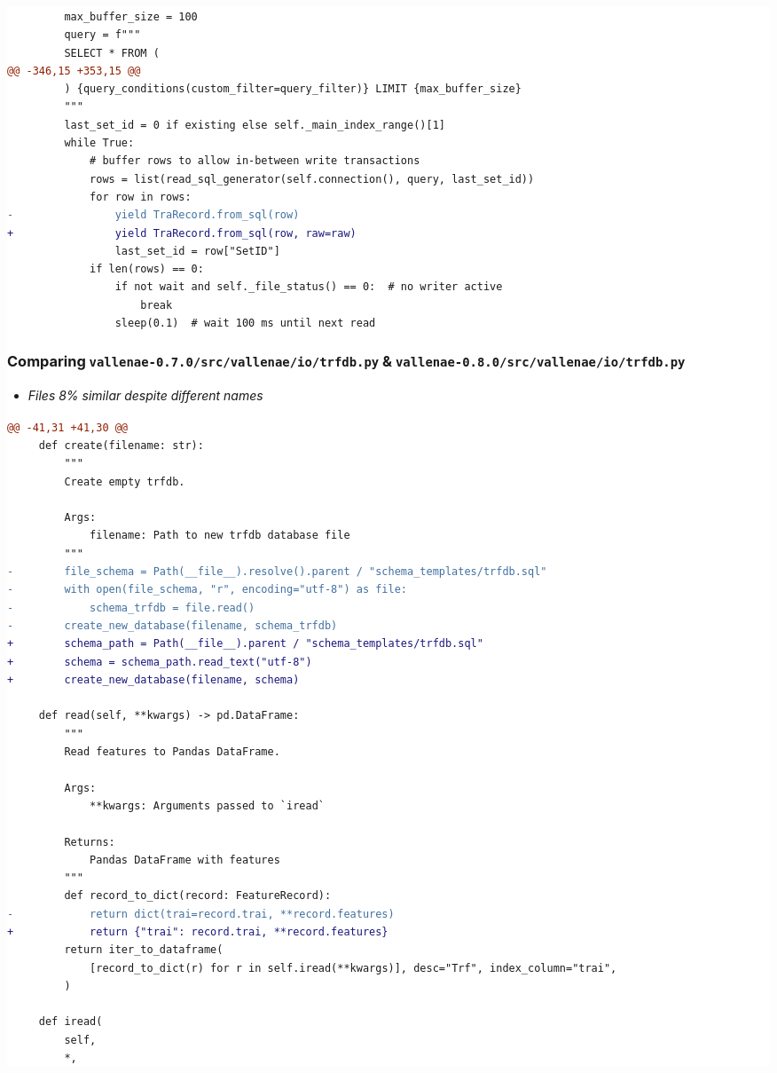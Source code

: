 ```diff
         max_buffer_size = 100
         query = f"""
         SELECT * FROM (
@@ -346,15 +353,15 @@
         ) {query_conditions(custom_filter=query_filter)} LIMIT {max_buffer_size}
         """
         last_set_id = 0 if existing else self._main_index_range()[1]
         while True:
             # buffer rows to allow in-between write transactions
             rows = list(read_sql_generator(self.connection(), query, last_set_id))
             for row in rows:
-                yield TraRecord.from_sql(row)
+                yield TraRecord.from_sql(row, raw=raw)
                 last_set_id = row["SetID"]
             if len(rows) == 0:
                 if not wait and self._file_status() == 0:  # no writer active
                     break
                 sleep(0.1)  # wait 100 ms until next read
```

### Comparing `vallenae-0.7.0/src/vallenae/io/trfdb.py` & `vallenae-0.8.0/src/vallenae/io/trfdb.py`

 * *Files 8% similar despite different names*

```diff
@@ -41,31 +41,30 @@
     def create(filename: str):
         """
         Create empty trfdb.
 
         Args:
             filename: Path to new trfdb database file
         """
-        file_schema = Path(__file__).resolve().parent / "schema_templates/trfdb.sql"
-        with open(file_schema, "r", encoding="utf-8") as file:
-            schema_trfdb = file.read()
-        create_new_database(filename, schema_trfdb)
+        schema_path = Path(__file__).parent / "schema_templates/trfdb.sql"
+        schema = schema_path.read_text("utf-8")
+        create_new_database(filename, schema)
 
     def read(self, **kwargs) -> pd.DataFrame:
         """
         Read features to Pandas DataFrame.
 
         Args:
             **kwargs: Arguments passed to `iread`
 
         Returns:
             Pandas DataFrame with features
         """
         def record_to_dict(record: FeatureRecord):
-            return dict(trai=record.trai, **record.features)
+            return {"trai": record.trai, **record.features}
         return iter_to_dataframe(
             [record_to_dict(r) for r in self.iread(**kwargs)], desc="Trf", index_column="trai",
         )
 
     def iread(
         self,
         *,
```
